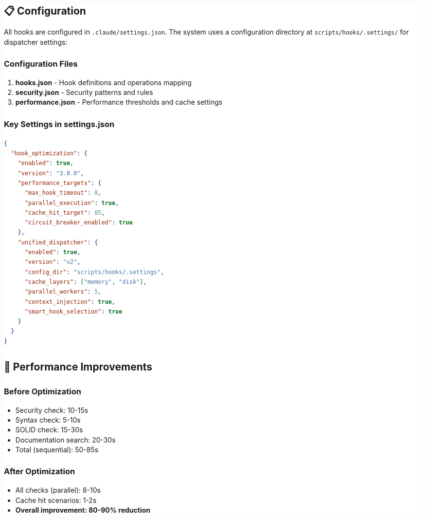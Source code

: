 ## 📋 Configuration

All hooks are configured in `.claude/settings.json`. The system uses a configuration directory at `scripts/hooks/.settings/` for dispatcher settings:

### Configuration Files

1. **hooks.json** - Hook definitions and operations mapping
2. **security.json** - Security patterns and rules
3. **performance.json** - Performance thresholds and cache settings

### Key Settings in settings.json

```json
{
  "hook_optimization": {
    "enabled": true,
    "version": "3.0.0",
    "performance_targets": {
      "max_hook_timeout": 8,
      "parallel_execution": true,
      "cache_hit_target": 85,
      "circuit_breaker_enabled": true
    },
    "unified_dispatcher": {
      "enabled": true,
      "version": "v2",
      "config_dir": "scripts/hooks/.settings",
      "cache_layers": ["memory", "disk"],
      "parallel_workers": 5,
      "context_injection": true,
      "smart_hook_selection": true
    }
  }
}
```

## 🎯 Performance Improvements

### Before Optimization
- Security check: 10-15s
- Syntax check: 5-10s
- SOLID check: 15-30s
- Documentation search: 20-30s
- Total (sequential): 50-85s

### After Optimization
- All checks (parallel): 8-10s
- Cache hit scenarios: 1-2s
- **Overall improvement: 80-90% reduction**
